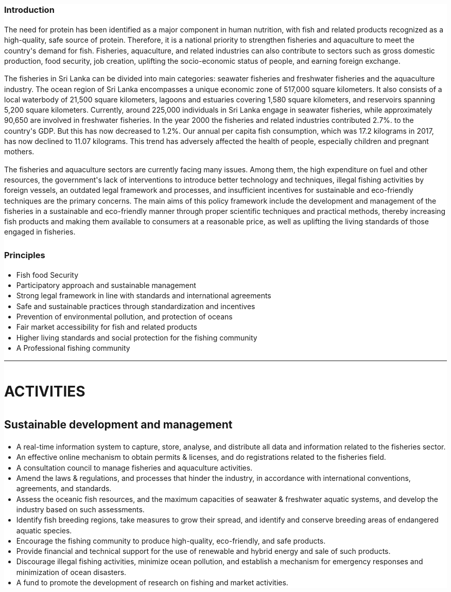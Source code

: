 ### Introduction

The need for protein has been identified as a major component in human nutrition, with fish and related products recognized as a high-quality, safe source of protein. Therefore, it is a national priority to strengthen fisheries and aquaculture to meet the country's demand for fish. Fisheries, aquaculture, and related industries can also contribute to sectors such as gross domestic production, food security, job creation, uplifting the socio-economic status of people, and earning foreign exchange.

The fisheries in Sri Lanka can be divided into main categories: seawater fisheries and freshwater fisheries and the aquaculture industry. The ocean region of Sri Lanka encompasses a unique economic zone of 517,000 square kilometers. It also consists of a local waterbody of 21,500 square kilometers, lagoons and estuaries covering 1,580 square kilometers, and reservoirs spanning 5,200 square kilometers. Currently, around 225,000 individuals in Sri Lanka engage in seawater fisheries, while approximately 90,650 are involved in freshwater fisheries. In the year 2000 the fisheries and related industries contributed 2.7%. to the country's GDP. But this has now decreased to 1.2%. Our annual per capita fish consumption, which was 17.2 kilograms in 2017, has now declined to 11.07 kilograms. This trend has adversely affected the health of people, especially children and pregnant mothers.

The fisheries and aquaculture sectors are currently facing many issues. Among them, the high expenditure on fuel and other resources, the government's lack of interventions to introduce better technology and techniques, illegal fishing activities by foreign vessels, an outdated legal framework and processes, and insufficient incentives for sustainable and eco-friendly techniques are the primary concerns. The main aims of this policy framework include the development and management of the fisheries in a sustainable and eco-friendly manner through proper scientific techniques and practical methods, thereby increasing fish products and making them available to consumers at a reasonable price, as well as uplifting the living standards of those engaged in fisheries.

### Principles

- Fish food Security
- Participatory approach and sustainable management
- Strong legal framework in line with standards and international agreements
- Safe and sustainable practices through standardization and incentives
- Prevention of environmental pollution, and protection of oceans
- Fair market accessibility for fish and related products
- Higher living standards and social protection for the fishing community
- A Professional fishing community
---
# ACTIVITIES

## Sustainable development and management

- A real-time information system to capture, store, analyse, and distribute all data and information related to the fisheries sector.
- An effective online mechanism to obtain permits & licenses, and do registrations related to the fisheries field.
- A consultation council to manage fisheries and aquaculture activities.
- Amend the laws & regulations, and processes that hinder the industry, in accordance with international conventions, agreements, and standards.
- Assess the oceanic fish resources, and the maximum capacities of seawater & freshwater aquatic systems, and develop the industry based on such assessments.
- Identify fish breeding regions, take measures to grow their spread, and identify and conserve breeding areas of endangered aquatic species.
- Encourage the fishing community to produce high-quality, eco-friendly, and safe products.
- Provide financial and technical support for the use of renewable and hybrid energy and sale of such products.
- Discourage illegal fishing activities, minimize ocean pollution, and establish a mechanism for emergency responses and minimization of ocean disasters.
- A fund to promote the development of research on fishing and market activities.
